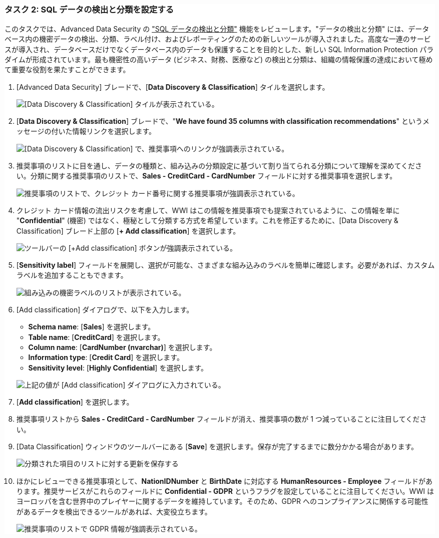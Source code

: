 ### タスク 2: SQL データの検出と分類を設定する

このタスクでは、Advanced Data Security の ["SQL データの検出と分類"](https://docs.microsoft.com/sql/relational-databases/security/sql-data-discovery-and-classification?view=sql-server-2017) 機能をレビューします。"データの検出と分類" には、データベース内の機密データの検出、分類、ラベル付け、およびレポーティングのための新しいツールが導入されました。高度な一連のサービスが導入され、データベースだけでなくデータベース内のデータも保護することを目的とした、新しい SQL Information Protection パラダイムが形成されています。最も機密性の高いデータ (ビジネス、財務、医療など) の検出と分類は、組織の情報保護の達成において極めて重要な役割を果たすことができます。

1. \[Advanced Data Security\] ブレードで、\[**Data Discovery \& Classification**\] タイルを選択します。
   
   ![\[Data Discovery \& Classification\] タイルが表示されている。](media/ads-data-discovery-and-classification-pane.png "Advanced Data Security")

2. \[**Data Discovery \& Classification**\] ブレードで、"**We have found 35 columns with classification recommendations**" というメッセージの付いた情報リンクを選択します。
   
   ![\[Data Discovery \& Classification\] で、推奨事項へのリンクが強調表示されている。](media/ads-data-discovery-and-classification-recommendations-link.png "[Data Discovery & Classification]")

3. 推奨事項のリストに目を通し、データの種類と、組み込みの分類設定に基づいて割り当てられる分類について理解を深めてください。分類に関する推奨事項のリストで、**Sales - CreditCard - CardNumber** フィールドに対する推奨事項を選択します。
   
   ![推奨事項のリストで、クレジット カード番号に関する推奨事項が強調表示されている。](media/ads-data-discovery-and-classification-recommendations-credit-card.png "[Data Discovery & Classification]")

4. クレジット カード情報の流出リスクを考慮して、WWI はこの情報を推奨事項でも提案されているように、この情報を単に "**Confidential**" (機密) ではなく、極秘として分類する方式を希望しています。これを修正するために、\[Data Discovery \& Classification\] ブレード上部の \[**+ Add classification**\] を選択します。
   
   ![ツールバーの \[+Add classification\] ボタンが強調表示されている。](media/ads-data-discovery-and-classification-add-classification-button.png "[Data Discovery & Classification]")

5. \[**Sensitivity label**\] フィールドを展開し、選択が可能な、さまざまな組み込みのラベルを簡単に確認します。必要があれば、カスタム ラベルを追加することもできます。
   
   ![組み込みの機密ラベルのリストが表示されている。](media/ads-data-discovery-and-classification-sensitivity-labels.png "[Data Discovery & Classification]")

6. \[Add classification\] ダイアログで、以下を入力します。
   
   - **Schema name**: \[**Sales**\] を選択します。
   - **Table name**: \[**CreditCard**\] を選択します。
   - **Column name**: \[**CardNumber (nvarchar)**\] を選択します。
   - **Information type**: \[**Credit Card**\] を選択します。
   - **Sensitivity level**: \[**Highly Confidential**\] を選択します。
   
   ![上記の値が \[Add classification\] ダイアログに入力されている。](media/ads-data-discovery-and-classification-add-classification.png "[Add classification]")

7. \[**Add classification**\] を選択します。

8. 推奨事項リストから **Sales - CreditCard - CardNumber** フィールドが消え、推奨事項の数が 1 つ減っていることに注目してください。

9. \[Data Classification\] ウィンドウのツールバーにある \[**Save**\] を選択します。保存が完了するまでに数分かかる場合があります。
   
   ![分類された項目のリストに対する更新を保存する](media/ads-data-discovery-and-classification-save.png "[Save]")

10. ほかにレビューできる推奨事項として、**NationIDNumber** と **BirthDate** に対応する **HumanResources - Employee** フィールドがあります。推奨サービスがこれらのフィールドに **Confidential - GDPR** というフラグを設定していることに注目してください。WWI はヨーロッパを含む世界中のプレイヤーに関するデータを維持しています。そのため、GDPR へのコンプライアンスに関係する可能性があるデータを検出できるツールがあれば、大変役立ちます。
    
    ![推奨事項のリストで GDPR 情報が強調表示されている。](media/ads-data-discovery-and-classification-recommendations-gdpr.png "[Data Discovery & Classification]")
